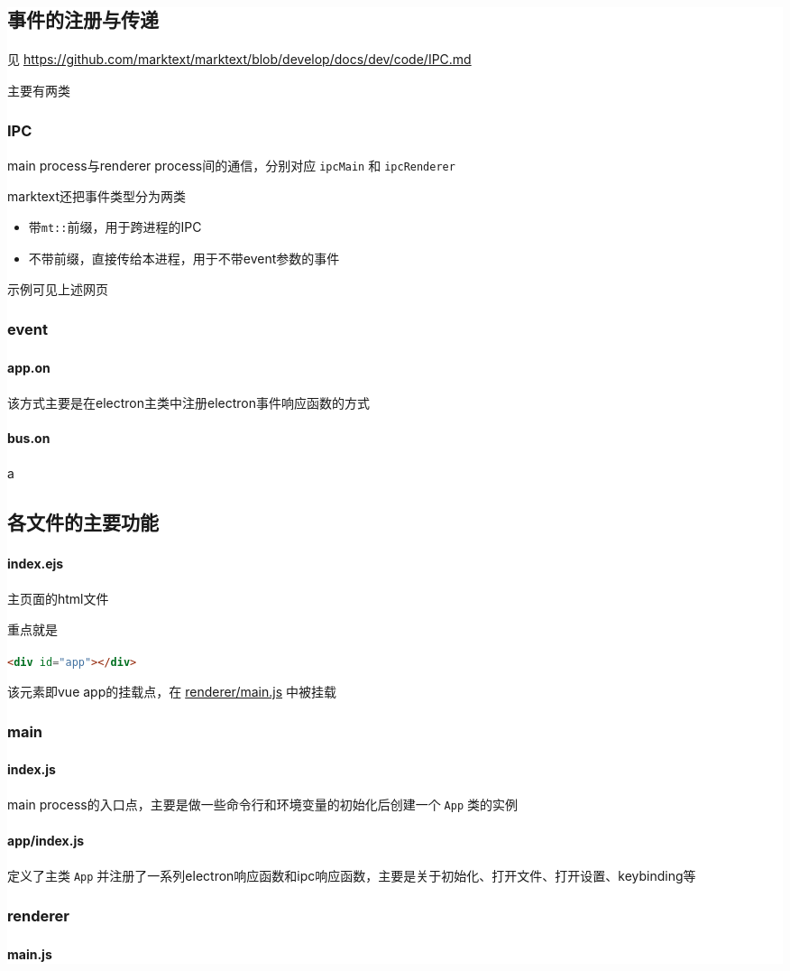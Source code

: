 ## 事件的注册与传递

见 https://github.com/marktext/marktext/blob/develop/docs/dev/code/IPC.md

主要有两类

### IPC

main process与renderer process间的通信，分别对应 `ipcMain` 和 `ipcRenderer`

marktext还把事件类型分为两类

- 带`mt::`前缀，用于跨进程的IPC

- 不带前缀，直接传给本进程，用于不带event参数的事件

示例可见上述网页

### event

#### app.on

该方式主要是在electron主类中注册electron事件响应函数的方式

#### bus.on

a

## 各文件的主要功能

#### index.ejs

主页面的html文件

重点就是

```html
<div id="app"></div>
```

该元素即vue app的挂载点，在 [renderer/main.js](#main.js) 中被挂载

### main

#### index.js

main process的入口点，主要是做一些命令行和环境变量的初始化后创建一个 `App` 类的实例

#### app/index.js

定义了主类 `App` 并注册了一系列electron响应函数和ipc响应函数，主要是关于初始化、打开文件、打开设置、keybinding等

### renderer

#### main.js
